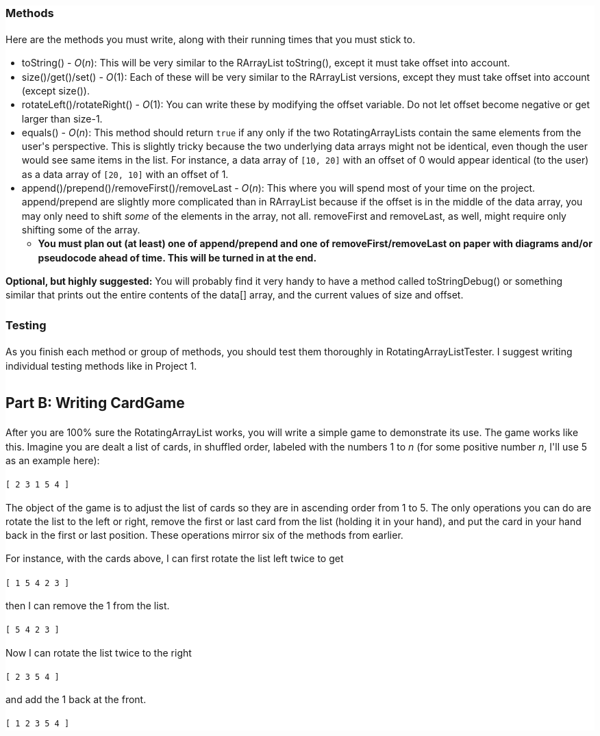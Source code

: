 ### Methods
Here are the methods you must write, along with their running times that you must
stick to.

- toString() - $O(n)$: This will be very similar to the RArrayList toString(), except it must take offset into account.
- size()/get()/set() - $O(1)$: Each of these will be very similar to the RArrayList versions, except they must take offset into account (except size()).
- rotateLeft()/rotateRight() - $O(1)$: You can write these by modifying the offset variable.  Do not let offset become negative or get larger than size-1.
- equals() - $O(n)$: This method should return `true` if any only if the two RotatingArrayLists contain the same elements from the user's 
perspective.  This is slightly tricky because the two underlying data arrays might not be identical, even though the user would see same items 
in the list.  For instance, a data array of `[10, 20]` with an offset of 0 would appear identical (to the user) as a data array of `[20, 10]` 
with an offset of 1.
- append()/prepend()/removeFirst()/removeLast - $O(n)$: This where you will spend most of your time on the project.  append/prepend are slightly more complicated than in 
RArrayList because if the offset is in the middle of the data array, you may only need to shift *some* of the elements in the array, not all.  removeFirst and removeLast, as 
well, might require only shifting some of the array.
	- **You must plan out (at least) one of append/prepend and one of removeFirst/removeLast on paper with diagrams and/or pseudocode ahead of time.  This will be turned 
in at the end.**

**Optional, but highly suggested:** You will probably find it very handy to have a method called toStringDebug() or something similar that prints out the entire contents of 
the data[] array, and the current values of size and offset.

### Testing
As you finish each method or group of methods, you should test them thoroughly in RotatingArrayListTester.  I suggest writing individual testing methods like in Project 1.

## Part B: Writing CardGame
After you are 100% sure the RotatingArrayList works, you will write a simple game to demonstrate its use.  The game works like this.  Imagine you are dealt a list of cards, 
in shuffled order, labeled with the numbers 1 to $n$ (for some positive number $n$, I'll use 5 as an example here):

```
[ 2 3 1 5 4 ]
```
The object of the game is to adjust the list of cards so they are in ascending order from 1 to 5.  The only operations you can do are rotate the list to the left or right, 
remove the first or last card from the list (holding it in your hand), and put the card in your hand back in the first or last position.  These operations mirror six of the 
methods from earlier.

For instance, with the cards above, I can first rotate the list left twice to get
```
[ 1 5 4 2 3 ]
```
then I can remove the 1 from the list.  
```
[ 5 4 2 3 ]
```
Now I can rotate the list twice to the right
```
[ 2 3 5 4 ]
```
and add the 1 back at the front.
```
[ 1 2 3 5 4 ]
```